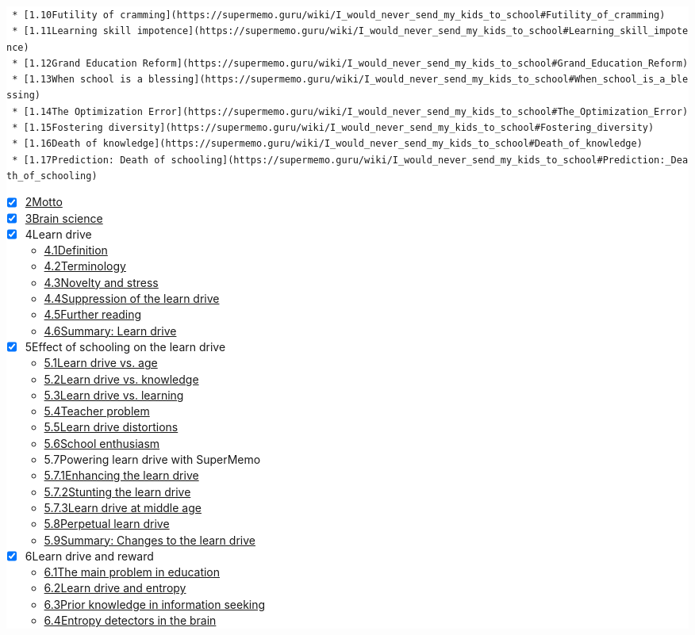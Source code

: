     * [1.10Futility of cramming](https://supermemo.guru/wiki/I_would_never_send_my_kids_to_school#Futility_of_cramming)
     * [1.11Learning skill impotence](https://supermemo.guru/wiki/I_would_never_send_my_kids_to_school#Learning_skill_impotence)
     * [1.12Grand Education Reform](https://supermemo.guru/wiki/I_would_never_send_my_kids_to_school#Grand_Education_Reform)
     * [1.13When school is a blessing](https://supermemo.guru/wiki/I_would_never_send_my_kids_to_school#When_school_is_a_blessing)
     * [1.14The Optimization Error](https://supermemo.guru/wiki/I_would_never_send_my_kids_to_school#The_Optimization_Error)
     * [1.15Fostering diversity](https://supermemo.guru/wiki/I_would_never_send_my_kids_to_school#Fostering_diversity)
     * [1.16Death of knowledge](https://supermemo.guru/wiki/I_would_never_send_my_kids_to_school#Death_of_knowledge)
     * [1.17Prediction: Death of schooling](https://supermemo.guru/wiki/I_would_never_send_my_kids_to_school#Prediction:_Death_of_schooling)
   * [x] [2Motto](https://supermemo.guru/wiki/I_would_never_send_my_kids_to_school#Motto)
   * [x] [3Brain science](https://supermemo.guru/wiki/I_would_never_send_my_kids_to_school#Brain_science)
   * [x] 4Learn drive
     * [4.1Definition](https://supermemo.guru/wiki/I_would_never_send_my_kids_to_school#Definition)
     * [4.2Terminology](https://supermemo.guru/wiki/I_would_never_send_my_kids_to_school#Terminology)
     * [4.3Novelty and stress](https://supermemo.guru/wiki/I_would_never_send_my_kids_to_school#Novelty_and_stress)
     * [4.4Suppression of the learn drive](https://supermemo.guru/wiki/I_would_never_send_my_kids_to_school#Suppression_of_the_learn_drive)
     * [4.5Further reading](https://supermemo.guru/wiki/I_would_never_send_my_kids_to_school#Further_reading)
     * [4.6Summary: Learn drive](https://supermemo.guru/wiki/I_would_never_send_my_kids_to_school#Summary:_Learn_drive)
   * [x] 5Effect of schooling on the learn drive
     * [5.1Learn drive vs. age](https://supermemo.guru/wiki/I_would_never_send_my_kids_to_school#Learn_drive_vs._age)
     * [5.2Learn drive vs. knowledge](https://supermemo.guru/wiki/I_would_never_send_my_kids_to_school#Learn_drive_vs._knowledge)
     * [5.3Learn drive vs. learning](https://supermemo.guru/wiki/I_would_never_send_my_kids_to_school#Learn_drive_vs._learning)
     * [5.4Teacher problem](https://supermemo.guru/wiki/I_would_never_send_my_kids_to_school#Teacher_problem)
     * [5.5Learn drive distortions](https://supermemo.guru/wiki/I_would_never_send_my_kids_to_school#Learn_drive_distortions)
     * [5.6School enthusiasm](https://supermemo.guru/wiki/I_would_never_send_my_kids_to_school#School_enthusiasm)
     * 5.7Powering learn drive with SuperMemo
     * [5.7.1Enhancing the learn drive](https://supermemo.guru/wiki/I_would_never_send_my_kids_to_school#Enhancing_the_learn_drive)
     * [5.7.2Stunting the learn drive](https://supermemo.guru/wiki/I_would_never_send_my_kids_to_school#Stunting_the_learn_drive)
     * [5.7.3Learn drive at middle age](https://supermemo.guru/wiki/I_would_never_send_my_kids_to_school#Learn_drive_at_middle_age)
     * [5.8Perpetual learn drive](https://supermemo.guru/wiki/I_would_never_send_my_kids_to_school#Perpetual_learn_drive)
     * [5.9Summary: Changes to the learn drive](https://supermemo.guru/wiki/I_would_never_send_my_kids_to_school#Summary:_Changes_to_the_learn_drive)
   * [x] 6Learn drive and reward
     * [6.1The main problem in education](https://supermemo.guru/wiki/I_would_never_send_my_kids_to_school#The_main_problem_in_education)
     * [6.2Learn drive and entropy](https://supermemo.guru/wiki/I_would_never_send_my_kids_to_school#Learn_drive_and_entropy)
     * [6.3Prior knowledge in information seeking](https://supermemo.guru/wiki/I_would_never_send_my_kids_to_school#Prior_knowledge_in_information_seeking)
     * [6.4Entropy detectors in the brain](https://supermemo.guru/wiki/I_would_never_send_my_kids_to_school#Entropy_detectors_in_the_brain)